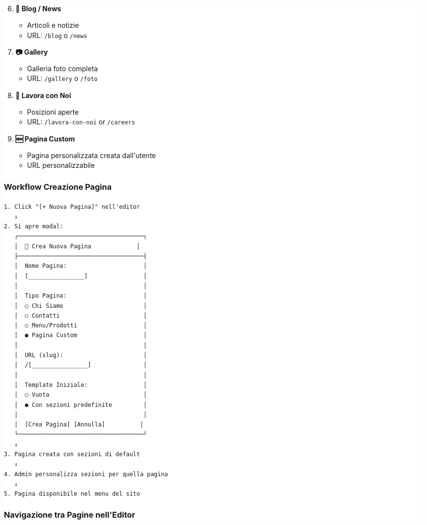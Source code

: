 6. **📰 Blog / News**
   - Articoli e notizie
   - URL: `/blog` o `/news`

7. **📷 Gallery**
   - Galleria foto completa
   - URL: `/gallery` o `/foto`

8. **💼 Lavora con Noi**
   - Posizioni aperte
   - URL: `/lavora-con-noi` or `/careers`

9. **🆕 Pagina Custom**
   - Pagina personalizzata creata dall'utente
   - URL personalizzabile

### Workflow Creazione Pagina

```
1. Click "[+ Nuova Pagina]" nell'editor
   ↓
2. Si apre modal:
   ┌────────────────────────────────────┐
   │  📄 Crea Nuova Pagina             │
   ├────────────────────────────────────┤
   │  Nome Pagina:                      │
   │  [________________]                │
   │                                    │
   │  Tipo Pagina:                      │
   │  ○ Chi Siamo                       │
   │  ○ Contatti                        │
   │  ○ Menu/Prodotti                   │
   │  ● Pagina Custom                   │
   │                                    │
   │  URL (slug):                       │
   │  /[________________]               │
   │                                    │
   │  Template Iniziale:                │
   │  ○ Vuota                           │
   │  ● Con sezioni predefinite         │
   │                                    │
   │  [Crea Pagina] [Annulla]          │
   └────────────────────────────────────┘
   ↓
3. Pagina creata con sezioni di default
   ↓
4. Admin personalizza sezioni per quella pagina
   ↓
5. Pagina disponibile nel menu del sito
```

### Navigazione tra Pagine nell'Editor
